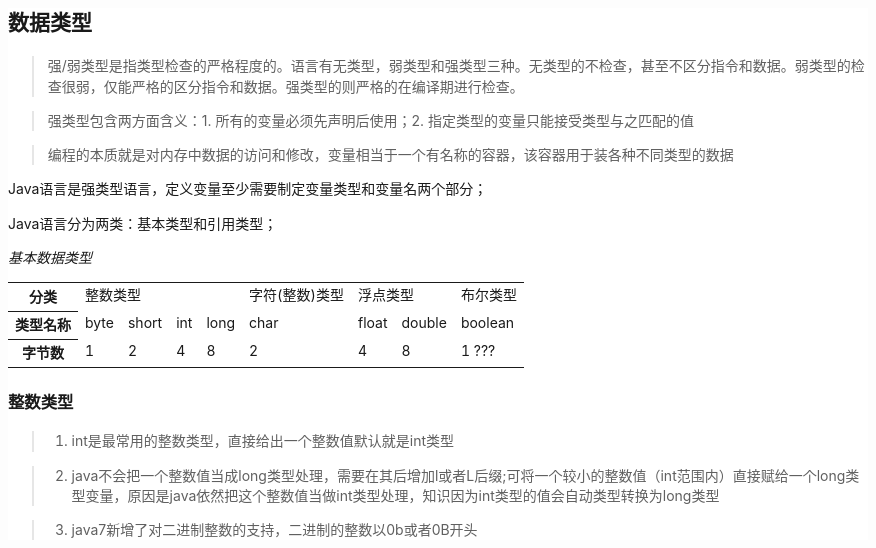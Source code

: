 ## 数据类型

> 强/弱类型是指类型检查的严格程度的。语言有无类型，弱类型和强类型三种。无类型的不检查，甚至不区分指令和数据。弱类型的检查很弱，仅能严格的区分指令和数据。强类型的则严格的在编译期进行检查。 

> 强类型包含两方面含义：1. 所有的变量必须先声明后使用；2. 指定类型的变量只能接受类型与之匹配的值

> 编程的本质就是对内存中数据的访问和修改，变量相当于一个有名称的容器，该容器用于装各种不同类型的数据

Java语言是强类型语言，定义变量至少需要制定变量类型和变量名两个部分；

Java语言分为两类：基本类型和引用类型；

_基本数据类型_

<table>
    <tr>
     <th>分类</th>
     <td colspan="4">整数类型</td>
     <td>字符(整数)类型</td>
     <td colspan="2">浮点类型</td>
     <td>布尔类型</td>
    </tr>
    <tr>
     <th>类型名称</th>
     <td>byte</td>
     <td>short</td>
     <td>int</td>
     <td>long</td>
     <td>char</td>
     <td>float</td>
     <td>double</td>
     <td>boolean</td>
    </tr>
    <tr>
     <th>字节数</th>
     <td>1</td>
     <td>2</td>
     <td>4</td>
     <td>8</td>
     <td>2</td>
     <td>4</td>
     <td>8</td>
     <td>1 ???</td>
    </tr>
</table>

### 整数类型

> 1. int是最常用的整数类型，直接给出一个整数值默认就是int类型

> 2. java不会把一个整数值当成long类型处理，需要在其后增加l或者L后缀;可将一个较小的整数值（int范围内）直接赋给一个long类型变量，原因是java依然把这个整数值当做int类型处理，知识因为int类型的值会自动类型转换为long类型

> 3. java7新增了对二进制整数的支持，二进制的整数以0b或者0B开头
